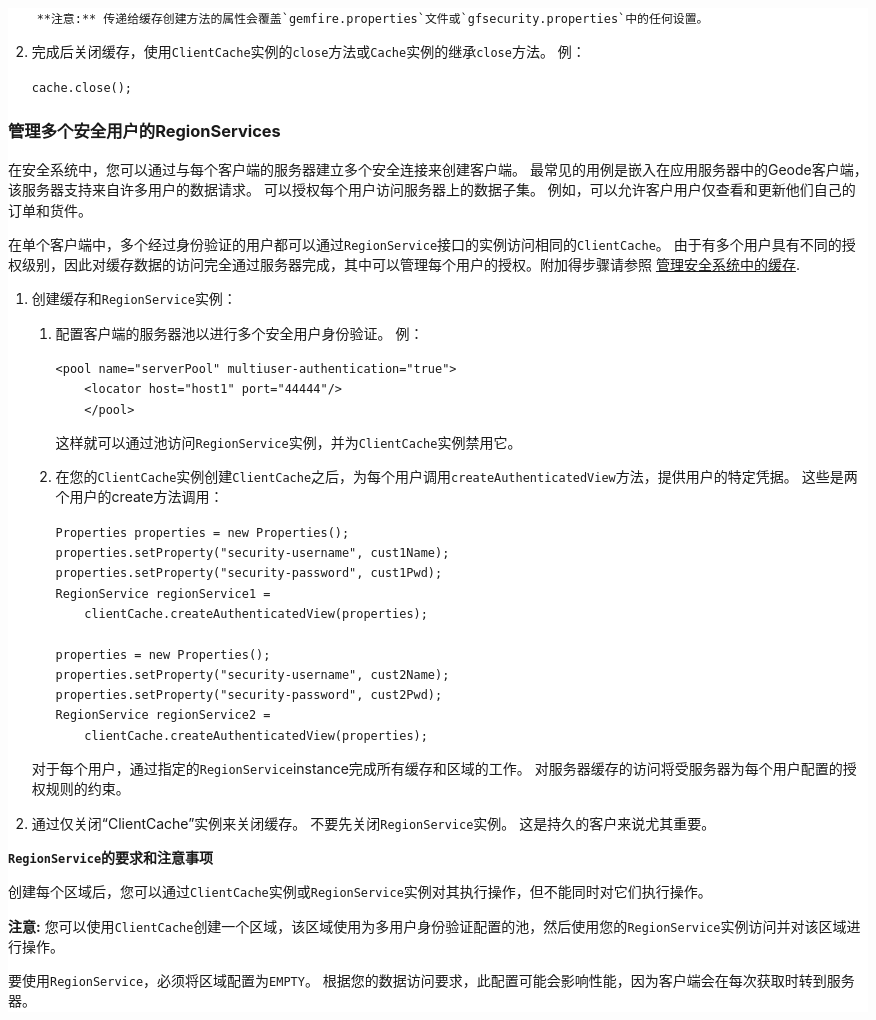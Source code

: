         **注意:** 传递给缓存创建方法的属性会覆盖`gemfire.properties`文件或`gfsecurity.properties`中的任何设置。

2. 完成后关闭缓存，使用`ClientCache`实例的`close`方法或`Cache`实例的继承`close`方法。 例：

   ```
   cache.close();
   ```


### 管理多个安全用户的RegionServices

在安全系统中，您可以通过与每个客户端的服务器建立多个安全连接来创建客户端。 最常见的用例是嵌入在应用服务器中的Geode客户端，该服务器支持来自许多用户的数据请求。 可以授权每个用户访问服务器上的数据子集。 例如，可以允许客户用户仅查看和更新他们自己的订单和货件。



在单个客户端中，多个经过身份验证的用户都可以通过`RegionService`接口的实例访问相同的`ClientCache`。 由于有多个用户具有不同的授权级别，因此对缓存数据的访问完全通过服务器完成，其中可以管理每个用户的授权。附加得步骤请参照 [管理安全系统中的缓存](http://geode.apache.org/docs/guide/17/basic_config/the_cache/managing_a_secure_cache.html#managing_a_secure_cache).

1. 创建缓存和`RegionService`实例：

   1. 配置客户端的服务器池以进行多个安全用户身份验证。 例：

      ```
      <pool name="serverPool" multiuser-authentication="true">
          <locator host="host1" port="44444"/>
          </pool>
      ```

      这样就可以通过池访问`RegionService`实例，并为`ClientCache`实例禁用它。

   2. 在您的`ClientCache`实例创建`ClientCache`之后，为每个用户调用`createAuthenticatedView`方法，提供用户的特定凭据。 这些是两个用户的create方法调用：

      ```
      Properties properties = new Properties();
      properties.setProperty("security-username", cust1Name);
      properties.setProperty("security-password", cust1Pwd);
      RegionService regionService1 = 
          clientCache.createAuthenticatedView(properties);
      
      properties = new Properties();
      properties.setProperty("security-username", cust2Name);
      properties.setProperty("security-password", cust2Pwd);
      RegionService regionService2 =  
          clientCache.createAuthenticatedView(properties);
      ```

   对于每个用户，通过指定的`RegionService`instance完成所有缓存和区域的工作。 对服务器缓存的访问将受服务器为每个用户配置的授权规则的约束。

2. 通过仅关闭“ClientCache”实例来关闭缓存。 不要先关闭`RegionService`实例。 这是持久的客户来说尤其重要。

**`RegionService`的要求和注意事项**

创建每个区域后，您可以通过`ClientCache`实例或`RegionService`实例对其执行操作，但不能同时对它们执行操作。

**注意:** 您可以使用`ClientCache`创建一个区域，该区域使用为多用户身份验证配置的池，然后使用您的`RegionService`实例访问并对该区域进行操作。

要使用`RegionService`，必须将区域配置为`EMPTY`。 根据您的数据访问要求，此配置可能会影响性能，因为客户端会在每次获取时转到服务器。
